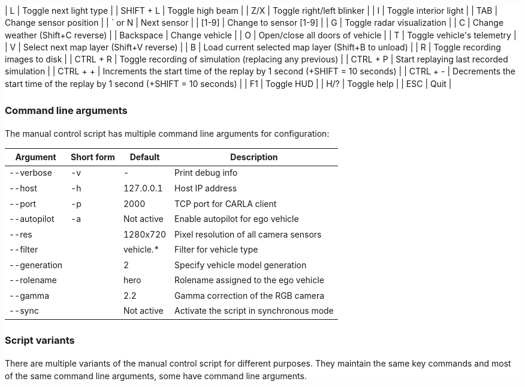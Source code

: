 | L            | Toggle next light type |
| SHIFT + L    | Toggle high beam |
| Z/X          | Toggle right/left blinker |
| I            | Toggle interior light |
| TAB          | Change sensor position |
| ` or N       | Next sensor |
| [1-9]        | Change to sensor [1-9] |
| G            | Toggle radar visualization |
| C            | Change weather (Shift+C reverse) |
| Backspace    | Change vehicle |
| O            | Open/close all doors of vehicle |
| T            | Toggle vehicle's telemetry |
| V            | Select next map layer (Shift+V reverse) |
| B            | Load current selected map layer (Shift+B to unload) |
| R            | Toggle recording images to disk |
| CTRL + R     | Toggle recording of simulation (replacing any previous) |
| CTRL + P     | Start replaying last recorded simulation |
| CTRL + +     | Increments the start time of the replay by 1 second (+SHIFT = 10 seconds) |
| CTRL + -     | Decrements the start time of the replay by 1 second (+SHIFT = 10 seconds) |
| F1           | Toggle HUD |
| H/?          | Toggle help |
| ESC          | Quit |

### Command line arguments

The manual control script has multiple command line arguments for configuration:

| Argument | Short form | Default | Description |
|----------|------------|---------|-------------|
| --verbose | -v | - | Print debug info |
| --host | -h | 127.0.0.1 | Host IP address |
| --port | -p | 2000 | TCP port for CARLA client |
| --autopilot | -a | Not active | Enable autopilot for ego vehicle |
| --res |  | 1280x720 | Pixel resolution of all camera sensors |
| --filter |  | vehicle.* | Filter for vehicle type |
| --generation |  | 2 | Specify vehicle model generation |
| --rolename |  | hero | Rolename assigned to the ego vehicle |
| --gamma |  | 2.2 | Gamma correction of the RGB camera |
| --sync |  | Not active | Activate the script in synchronous mode |

### Script variants

There are multiple variants of the manual control script for different purposes. They maintain the same key commands and most of the same command line arguments, some have command line arguments.
